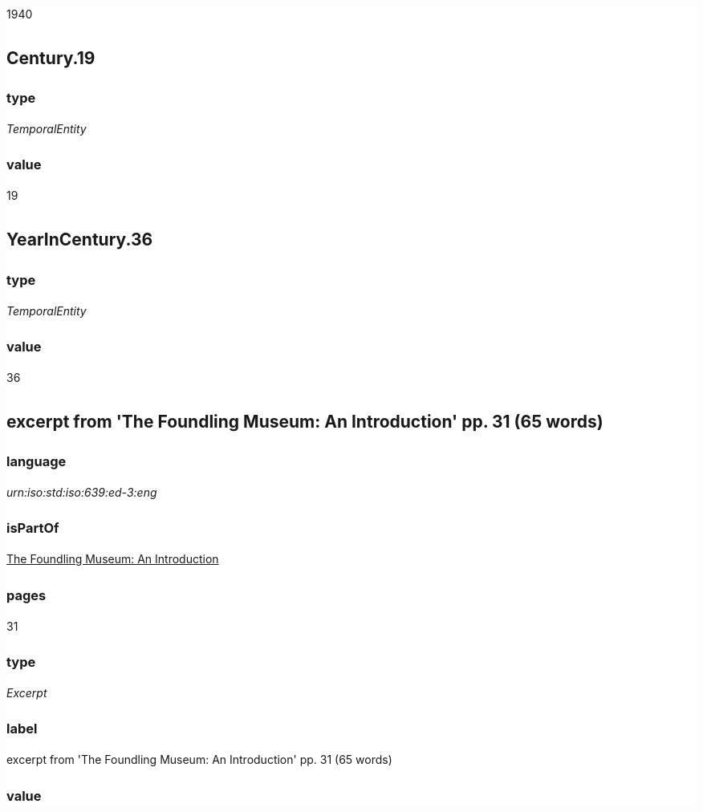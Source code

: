 
1940

## Century.19

### type


*TemporalEntity*

### value


19

## YearInCentury.36

### type


*TemporalEntity*

### value


36

## excerpt from 'The Foundling Museum: An Introduction' pp. 31 (65 words)

### language


*urn:iso:std:iso:639:ed-3:eng*

### isPartOf


[The Foundling Museum: An Introduction](#The-Foundling-Museum-An-Introduction)

### pages


31

### type


*Excerpt*

### label


excerpt from 'The Foundling Museum: An Introduction' pp. 31 (65 words)

### value
